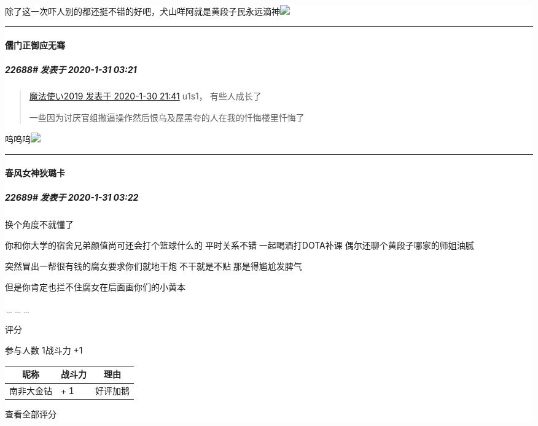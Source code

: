 
除了这一次吓人别的都还挺不错的好吧，犬山咩阿就是黄段子民永远滴神<img src="https://static.saraba1st.com/image/smiley/face2017/077.png" referrerpolicy="no-referrer">







-----

####  儒门正御应无骞  
##### 22688#       发表于 2020-1-31 03:21



<blockquote><a href="httphttps://bbs.saraba1st.com/2b/forum.php?mod=redirect&amp;goto=findpost&amp;pid=46283628&amp;ptid=1863536" target="_blank">魔法使い2019 发表于 2020-1-30 21:41</a>
u1s1， 有些人成长了

一些因为讨厌官组撒逼操作然后恨乌及屋黑夸的人在我的忏悔楼里忏悔了</blockquote>
呜呜呜<img src="https://static.saraba1st.com/image/smiley/face2017/026.png" referrerpolicy="no-referrer">







-----

####  春风女神狄璐卡  
##### 22689#       发表于 2020-1-31 03:22




换个角度不就懂了


你和你大学的宿舍兄弟颜值尚可还会打个篮球什么的 平时关系不错 一起喝酒打DOTA补课 偶尔还聊个黄段子哪家的师姐油腻


突然冒出一帮很有钱的腐女要求你们就地干炮 不干就是不贴 那是得尴尬发脾气


但是你肯定也拦不住腐女在后面画你们的小黄本



﹍﹍﹍

评分





 参与人数 1战斗力 +1

|昵称|战斗力|理由|
|----|---|---|
| 南非大金钻| + 1|好评加鹅|



查看全部评分
